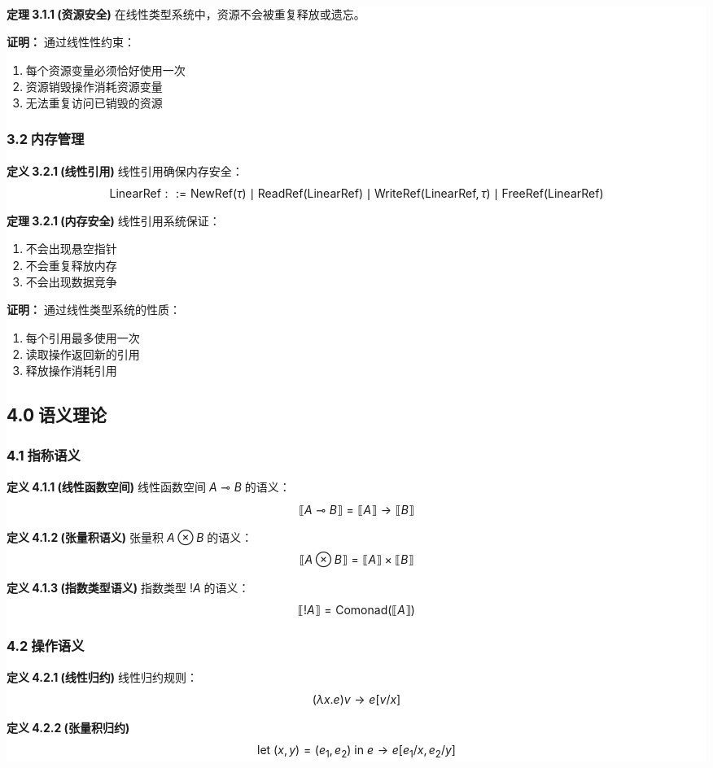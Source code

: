 **定理 3.1.1 (资源安全)**
在线性类型系统中，资源不会被重复释放或遗忘。

**证明：** 通过线性性约束：

1. 每个资源变量必须恰好使用一次
2. 资源销毁操作消耗资源变量
3. 无法重复访问已销毁的资源

### 3.2 内存管理

**定义 3.2.1 (线性引用)**
线性引用确保内存安全：
$$\text{LinearRef} ::= \text{NewRef}(\tau) \mid \text{ReadRef}(\text{LinearRef}) \mid \text{WriteRef}(\text{LinearRef}, \tau) \mid \text{FreeRef}(\text{LinearRef})$$

**定理 3.2.1 (内存安全)**
线性引用系统保证：

1. 不会出现悬空指针
2. 不会重复释放内存
3. 不会出现数据竞争

**证明：** 通过线性类型系统的性质：

1. 每个引用最多使用一次
2. 读取操作返回新的引用
3. 释放操作消耗引用

## 4.0 语义理论

### 4.1 指称语义

**定义 4.1.1 (线性函数空间)**
线性函数空间 $A \multimap B$ 的语义：
$$\llbracket A \multimap B \rrbracket = \llbracket A \rrbracket \rightarrow \llbracket B \rrbracket$$

**定义 4.1.2 (张量积语义)**
张量积 $A \otimes B$ 的语义：
$$\llbracket A \otimes B \rrbracket = \llbracket A \rrbracket \times \llbracket B \rrbracket$$

**定义 4.1.3 (指数类型语义)**
指数类型 $!A$ 的语义：
$$\llbracket !A \rrbracket = \text{Comonad}(\llbracket A \rrbracket)$$

### 4.2 操作语义

**定义 4.2.1 (线性归约)**
线性归约规则：
$$(\lambda x.e) v \rightarrow e[v/x]$$

**定义 4.2.2 (张量积归约)**
$$\text{let } (x, y) = (e_1, e_2) \text{ in } e \rightarrow e[e_1/x, e_2/y]$$
